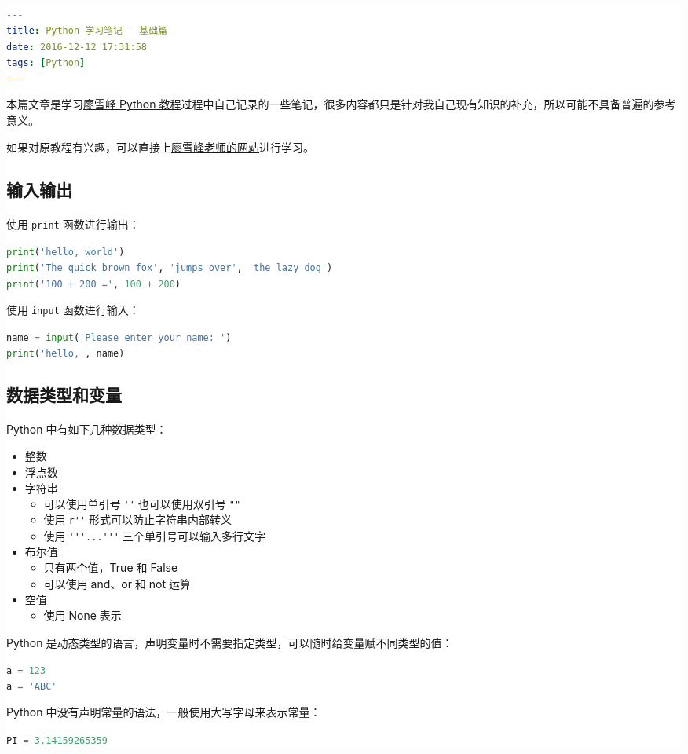 ```yaml
---
title: Python 学习笔记 - 基础篇
date: 2016-12-12 17:31:58
tags: [Python]
---
```


本篇文章是学习[廖雪峰 Python 教程](http://www.liaoxuefeng.com/wiki/0014316089557264a6b348958f449949df42a6d3a2e542c000)过程中自己记录的一些笔记，很多内容都只是针对我自己现有知识的补充，所以可能不具备普遍的参考意义。

如果对原教程有兴趣，可以直接上[廖雪峰老师的网站](http://www.liaoxuefeng.com)进行学习。



## 输入输出

使用 `print` 函数进行输出：

```python
print('hello, world')
print('The quick brown fox', 'jumps over', 'the lazy dog')
print('100 + 200 =', 100 + 200)
```

使用 `input` 函数进行输入：

```python
name = input('Please enter your name: ')
print('hello,', name)
```

## 数据类型和变量

Python 中有如下几种数据类型：
* 整数
* 浮点数
* 字符串
    - 可以使用单引号 `''` 也可以使用双引号 `""`
    - 使用 `r''` 形式可以防止字符串内部转义
    - 使用 `'''...'''` 三个单引号可以输入多行文字
* 布尔值
    - 只有两个值，True 和 False
    - 可以使用 and、or 和 not 运算
* 空值
    - 使用 None 表示

Python 是动态类型的语言，声明变量时不需要指定类型，可以随时给变量赋不同类型的值：

```python
a = 123
a = 'ABC'
```

Python 中没有声明常量的语法，一般使用大写字母来表示常量：

```python
PI = 3.14159265359
```
